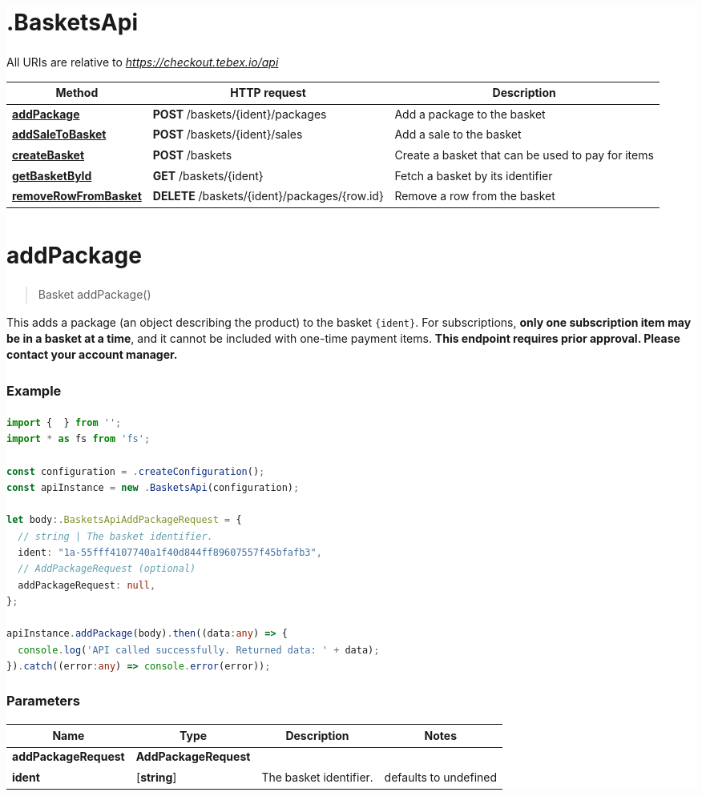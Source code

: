 # .BasketsApi

All URIs are relative to *https://checkout.tebex.io/api*

Method | HTTP request | Description
------------- | ------------- | -------------
[**addPackage**](BasketsApi.md#addPackage) | **POST** /baskets/{ident}/packages | Add a package to the basket
[**addSaleToBasket**](BasketsApi.md#addSaleToBasket) | **POST** /baskets/{ident}/sales | Add a sale to the basket
[**createBasket**](BasketsApi.md#createBasket) | **POST** /baskets | Create a basket that can be used to pay for items
[**getBasketById**](BasketsApi.md#getBasketById) | **GET** /baskets/{ident} | Fetch a basket by its identifier
[**removeRowFromBasket**](BasketsApi.md#removeRowFromBasket) | **DELETE** /baskets/{ident}/packages/{row.id} | Remove a row from the basket


# **addPackage**
> Basket addPackage()

This adds a package (an object describing the product) to the basket `{ident}`. For subscriptions, **only one subscription item may be in a basket at a time**, and it cannot be included with one-time payment items. **This endpoint requires prior approval. Please contact your account manager.**

### Example


```typescript
import {  } from '';
import * as fs from 'fs';

const configuration = .createConfiguration();
const apiInstance = new .BasketsApi(configuration);

let body:.BasketsApiAddPackageRequest = {
  // string | The basket identifier.
  ident: "1a-55fff4107740a1f40d844ff89607557f45bfafb3",
  // AddPackageRequest (optional)
  addPackageRequest: null,
};

apiInstance.addPackage(body).then((data:any) => {
  console.log('API called successfully. Returned data: ' + data);
}).catch((error:any) => console.error(error));
```


### Parameters

Name | Type | Description  | Notes
------------- | ------------- | ------------- | -------------
 **addPackageRequest** | **AddPackageRequest**|  |
 **ident** | [**string**] | The basket identifier. | defaults to undefined
